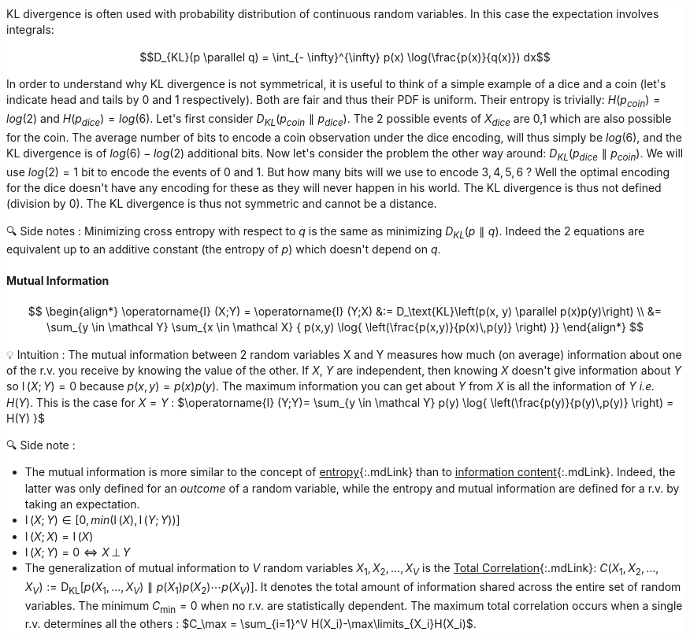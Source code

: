 KL divergence is often used with probability distribution of continuous random variables. In this case the expectation involves integrals:

$$D_{KL}(p \parallel q) = \int_{- \infty}^{\infty} p(x) \log(\frac{p(x)}{q(x)}) dx$$

In order to understand why KL divergence is not symmetrical, it is useful to think of a simple example of a dice and a coin (let's indicate head and tails by 0 and 1 respectively). Both are fair and thus their PDF is uniform. Their entropy is trivially: $H(p_{coin})=log(2)$ and $H(p_{dice})=log(6)$. Let's first consider $D_{KL}(p_{coin} \parallel p_{dice})$. The 2 possible events of $X_{dice}$ are 0,1 which are also possible for the coin. The average number of bits to encode a coin observation under the dice encoding, will thus simply be $log(6)$, and the KL divergence is of $log(6)-log(2)$ additional bits. Now let's consider the problem the other way around: $D_{KL}(p_{dice} \parallel p_{coin})$. We will use $log(2)=1$ bit to encode the events of 0 and 1. But how many bits will we use to encode $3,4,5,6$ ? Well the optimal encoding for the dice doesn't have any encoding for these as they will never happen in his world. The KL divergence is thus not defined (division by 0). The KL divergence is thus not symmetric and cannot be a distance.

:mag: <span class="note"> Side notes </span> : Minimizing cross entropy with respect to $q$ is the same as minimizing $D_{KL}(p \parallel q)$. Indeed the 2 equations are equivalent up to an additive constant (the entropy of $p$) which doesn't depend on $q$.

#### Mutual Information

$$
\begin{align*} 
\operatorname{I} (X;Y) = \operatorname{I} (Y;X) 
&:= D_\text{KL}\left(p(x, y) \parallel p(x)p(y)\right) \\
&=  \sum_{y \in \mathcal Y} \sum_{x \in \mathcal X}
    { p(x,y) \log{ \left(\frac{p(x,y)}{p(x)\,p(y)} \right) }}
\end{align*} 
$$

:bulb: <span class="intuition"> Intuition </span>: The mutual information between 2 random variables X and Y measures how much (on average) information about one of the r.v. you receive by knowing the value of the other. If $X,\ Y$ are independent, then knowing $X$ doesn't give information about $Y$ so $\operatorname{I} (X;Y)=0$ because $p(x,y)=p(x)p(y)$. The maximum information you can get about $Y$ from $X$ is all the information of $Y$ *i.e.* $H(Y)$. This is the case for $X=Y$ : $\operatorname{I} (Y;Y)= \sum_{y \in \mathcal Y} p(y) \log{ \left(\frac{p(y)}{p(y)\,p(y)} \right) = H(Y) }$ 

:mag: <span class="note"> Side note </span> : 

* The mutual information is more similar to the concept of [entropy](#entropy){:.mdLink} than to [information content](#information-content){:.mdLink}. Indeed, the latter was only defined for an *outcome* of a random variable, while the entropy and mutual information are defined for a r.v. by taking an expectation.
* $\operatorname{I} (X;Y) \in [0, min(\operatorname{I} (X), \operatorname{I} (Y;Y))]$
* $\operatorname{I} (X;X) =  \operatorname{I} (X)$
* $\operatorname{I} (X;Y) =  0 \iff X \,\bot\, Y$
* The generalization of mutual information to $V$ random variables $X_1,X_2,\ldots,X_V$ is the [Total Correlation](https://en.wikipedia.org/wiki/Total_correlation){:.mdLink}: $C(X_1, X_2, \ldots, X_V) := \operatorname{D_{KL}}\left[ p(X_1, \ldots, X_V) \parallel p(X_1)p(X_2)\cdots p(X_V)\right]$. It denotes the total amount of information shared across the entire set of random variables. The minimum $C_\min=0$ when no r.v. are statistically dependent. The maximum total correlation occurs when a single r.v. determines all the others : $C_\max = \sum_{i=1}^V H(X_i)-\max\limits_{X_i}H(X_i)$.
